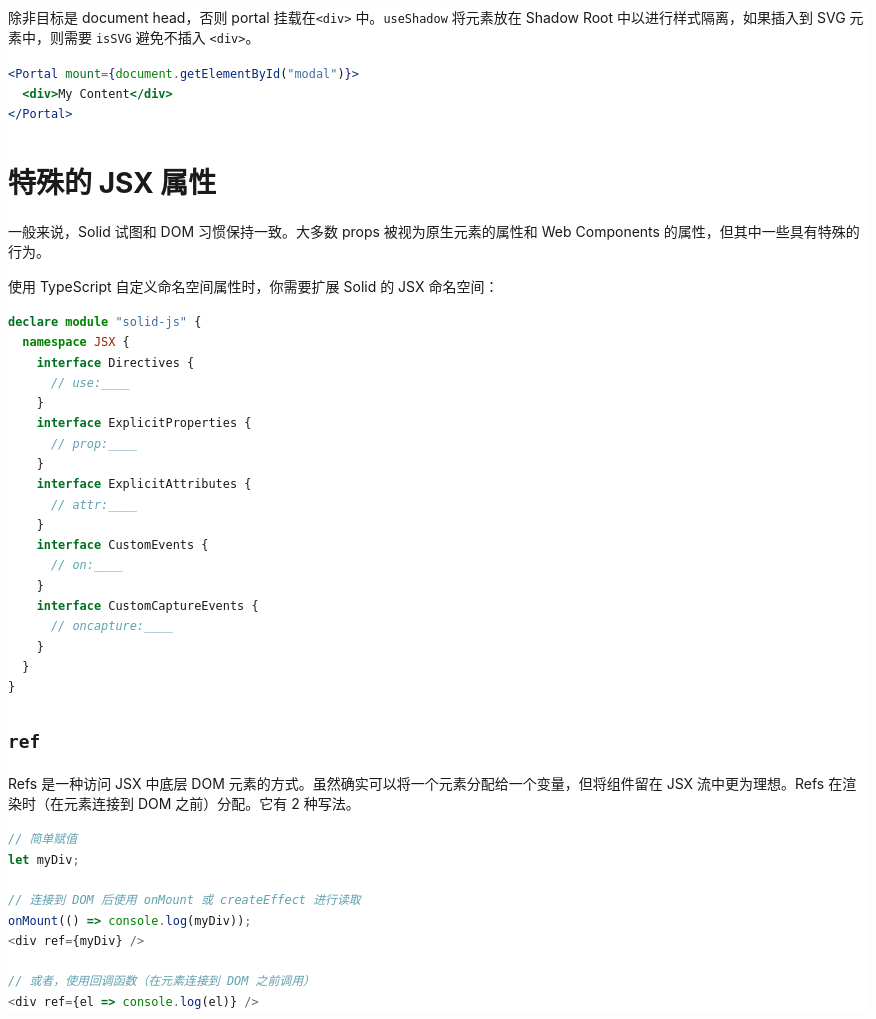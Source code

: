 除非目标是 document head，否则 portal 挂载在`<div>` 中。`useShadow` 将元素放在 Shadow Root 中以进行样式隔离，如果插入到 SVG 元素中，则需要 `isSVG` 避免不插入 `<div>`。

```jsx
<Portal mount={document.getElementById("modal")}>
  <div>My Content</div>
</Portal>
```

# 特殊的 JSX 属性

一般来说，Solid 试图和 DOM 习惯保持一致。大多数 props 被视为原生元素的属性和 Web Components 的属性，但其中一些具有特殊的行为。

使用 TypeScript 自定义命名空间属性时，你需要扩展 Solid 的 JSX 命名空间：

```ts
declare module "solid-js" {
  namespace JSX {
    interface Directives {
      // use:____
    }
    interface ExplicitProperties {
      // prop:____
    }
    interface ExplicitAttributes {
      // attr:____
    }
    interface CustomEvents {
      // on:____
    }
    interface CustomCaptureEvents {
      // oncapture:____
    }
  }
}
```

## `ref`

Refs 是一种访问 JSX 中底层 DOM 元素的方式。虽然确实可以将一个元素分配给一个变量，但将组件留在 JSX 流中更为理想。Refs 在渲染时（在元素连接到 DOM 之前）分配。它有 2 种写法。

```js
// 简单赋值
let myDiv;

// 连接到 DOM 后使用 onMount 或 createEffect 进行读取
onMount(() => console.log(myDiv));
<div ref={myDiv} />

// 或者，使用回调函数（在元素连接到 DOM 之前调用）
<div ref={el => console.log(el)} />
```
